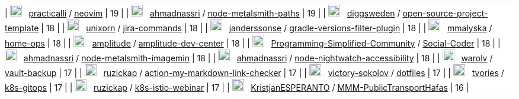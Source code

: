 | <img class="avatar mr-2" src="https://avatars.githubusercontent.com/u/8628530?s=40&v=4" width="20" height="20" alt="">  &nbsp; [practicalli](https://github.com/practicalli) / [neovim](https://github.com/practicalli/neovim)                                                                                                                                           |    19 |
| <img class="avatar mr-2" src="https://avatars.githubusercontent.com/u/183195?s=40&v=4" width="20" height="20" alt="">  &nbsp; [ahmadnassri](https://github.com/ahmadnassri) / [node-metalsmith-paths](https://github.com/ahmadnassri/node-metalsmith-paths)                                                                                                              |    19 |
| <img class="avatar mr-2" src="https://avatars.githubusercontent.com/u/55883233?s=40&v=4" width="20" height="20" alt="">  &nbsp; [diggsweden](https://github.com/diggsweden) / [open-source-project-template](https://github.com/diggsweden/open-source-project-template)                                                                                                 |    18 |
| <img class="avatar mr-2" src="https://avatars.githubusercontent.com/u/23920?s=40&v=4" width="20" height="20" alt="">  &nbsp; [unixorn](https://github.com/unixorn) / [jira-commands](https://github.com/unixorn/jira-commands)                                                                                                                                           |    18 |
| <img class="avatar mr-2" src="https://avatars.githubusercontent.com/u/37870813?s=40&v=4" width="20" height="20" alt="">  &nbsp; [janderssonse](https://github.com/janderssonse) / [gradle-versions-filter-plugin](https://github.com/janderssonse/gradle-versions-filter-plugin)                                                                                         |    18 |
| <img class="avatar mr-2" src="https://avatars.githubusercontent.com/u/999598?s=40&v=4" width="20" height="20" alt="">  &nbsp; [mmalyska](https://github.com/mmalyska) / [home-ops](https://github.com/mmalyska/home-ops)                                                                                                                                                 |    18 |
| <img class="avatar mr-2" src="https://avatars.githubusercontent.com/u/2291562?s=40&v=4" width="20" height="20" alt="">  &nbsp; [amplitude](https://github.com/amplitude) / [amplitude-dev-center](https://github.com/amplitude/amplitude-dev-center)                                                                                                                     |    18 |
| <img class="avatar mr-2" src="https://avatars.githubusercontent.com/u/108998711?s=40&v=4" width="20" height="20" alt="">  &nbsp; [Programming-Simplified-Community](https://github.com/Programming-Simplified-Community) / [Social-Coder](https://github.com/Programming-Simplified-Community/Social-Coder)                                                              |    18 |
| <img class="avatar mr-2" src="https://avatars.githubusercontent.com/u/183195?s=40&v=4" width="20" height="20" alt="">  &nbsp; [ahmadnassri](https://github.com/ahmadnassri) / [node-metalsmith-imagemin](https://github.com/ahmadnassri/node-metalsmith-imagemin)                                                                                                        |    18 |
| <img class="avatar mr-2" src="https://avatars.githubusercontent.com/u/183195?s=40&v=4" width="20" height="20" alt="">  &nbsp; [ahmadnassri](https://github.com/ahmadnassri) / [node-nightwatch-accessibility](https://github.com/ahmadnassri/node-nightwatch-accessibility)                                                                                              |    18 |
| <img class="avatar mr-2" src="https://avatars.githubusercontent.com/u/1298977?s=40&v=4" width="20" height="20" alt="">  &nbsp; [warolv](https://github.com/warolv) / [vault-backup](https://github.com/warolv/vault-backup)                                                                                                                                              |    17 |
| <img class="avatar mr-2" src="https://avatars.githubusercontent.com/u/1434387?s=40&v=4" width="20" height="20" alt="">  &nbsp; [ruzickap](https://github.com/ruzickap) / [action-my-markdown-link-checker](https://github.com/ruzickap/action-my-markdown-link-checker)                                                                                                  |    17 |
| <img class="avatar mr-2" src="https://avatars.githubusercontent.com/u/11943459?s=40&v=4" width="20" height="20" alt="">  &nbsp; [victory-sokolov](https://github.com/victory-sokolov) / [dotfiles](https://github.com/victory-sokolov/dotfiles)                                                                                                                          |    17 |
| <img class="avatar mr-2" src="https://avatars.githubusercontent.com/u/13934524?s=40&v=4" width="20" height="20" alt="">  &nbsp; [tvories](https://github.com/tvories) / [k8s-gitops](https://github.com/tvories/k8s-gitops)                                                                                                                                              |    17 |
| <img class="avatar mr-2" src="https://avatars.githubusercontent.com/u/1434387?s=40&v=4" width="20" height="20" alt="">  &nbsp; [ruzickap](https://github.com/ruzickap) / [k8s-istio-webinar](https://github.com/ruzickap/k8s-istio-webinar)                                                                                                                              |    17 |
| <img class="avatar mr-2" src="https://avatars.githubusercontent.com/u/35647502?s=40&v=4" width="20" height="20" alt="">  &nbsp; [KristjanESPERANTO](https://github.com/KristjanESPERANTO) / [MMM-PublicTransportHafas](https://github.com/KristjanESPERANTO/MMM-PublicTransportHafas)                                                                                    |    16 |